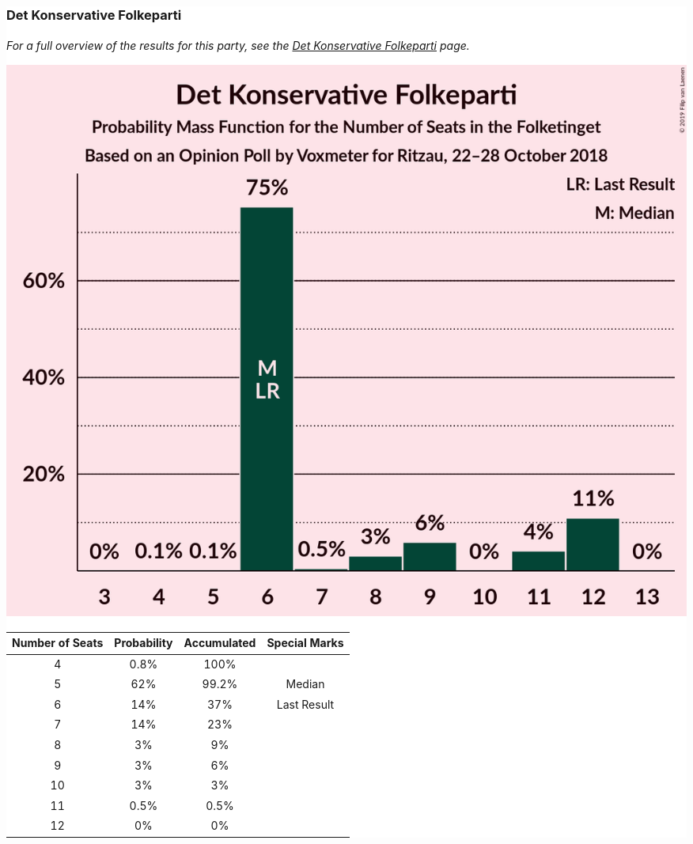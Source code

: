 ### Det Konservative Folkeparti

*For a full overview of the results for this party, see the [Det Konservative Folkeparti](party-detkonservativefolkeparti.html) page.*

![Graph with seats probability mass function not yet produced](2018-10-28-Voxmeter-seats-pmf-detkonservativefolkeparti.png "Seats Probability Mass Function")

| Number of Seats | Probability | Accumulated | Special Marks |
|:---------------:|:-----------:|:-----------:|:-------------:|
| 4 | 0.8% | 100% |  |
| 5 | 62% | 99.2% | Median |
| 6 | 14% | 37% | Last Result |
| 7 | 14% | 23% |  |
| 8 | 3% | 9% |  |
| 9 | 3% | 6% |  |
| 10 | 3% | 3% |  |
| 11 | 0.5% | 0.5% |  |
| 12 | 0% | 0% |  |
